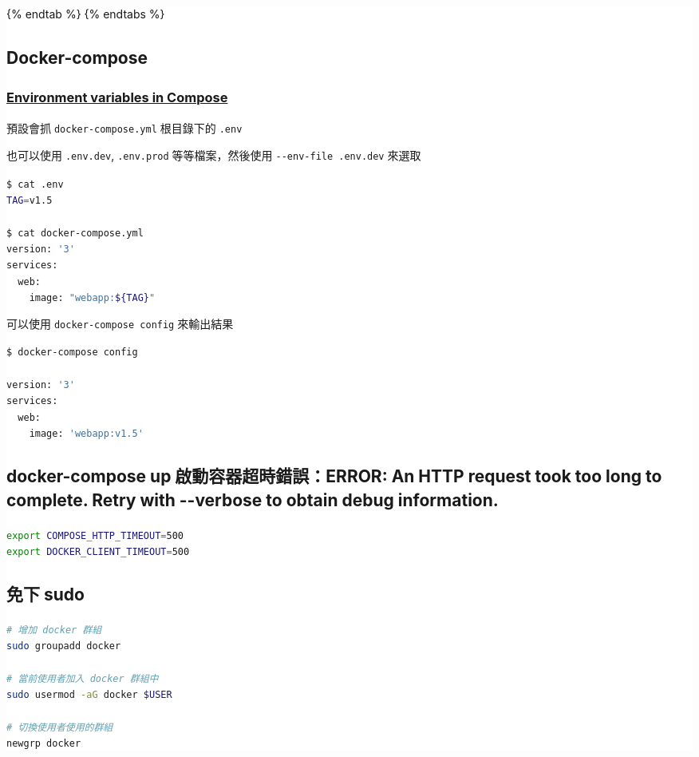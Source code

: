 {% endtab %}
{% endtabs %}

## Docker-compose

### [Environment variables in Compose](https://docs.docker.com/compose/environment-variables/)

預設會抓 `docker-compose.yml` 根目錄下的 `.env`

也可以使用 `.env.dev`, `.env.prod` 等等檔案，然後使用 `--env-file .env.dev` 來選取

```bash
$ cat .env
TAG=v1.5

$ cat docker-compose.yml
version: '3'
services:
  web:
    image: "webapp:${TAG}"
```

可以使用 `docker-compose config` 來輸出結果

```bash
$ docker-compose config

version: '3'
services:
  web:
    image: 'webapp:v1.5'
```

## docker-compose up 啟動容器超時錯誤：ERROR: An HTTP request took too long to complete. Retry with --verbose to obtain debug information.

```bash
export COMPOSE_HTTP_TIMEOUT=500
export DOCKER_CLIENT_TIMEOUT=500
```

## 免下 sudo

```sh
# 增加 docker 群組
sudo groupadd docker

# 當前使用者加入 docker 群組中
sudo usermod -aG docker $USER

# 切換使用者使用的群組
newgrp docker
```
